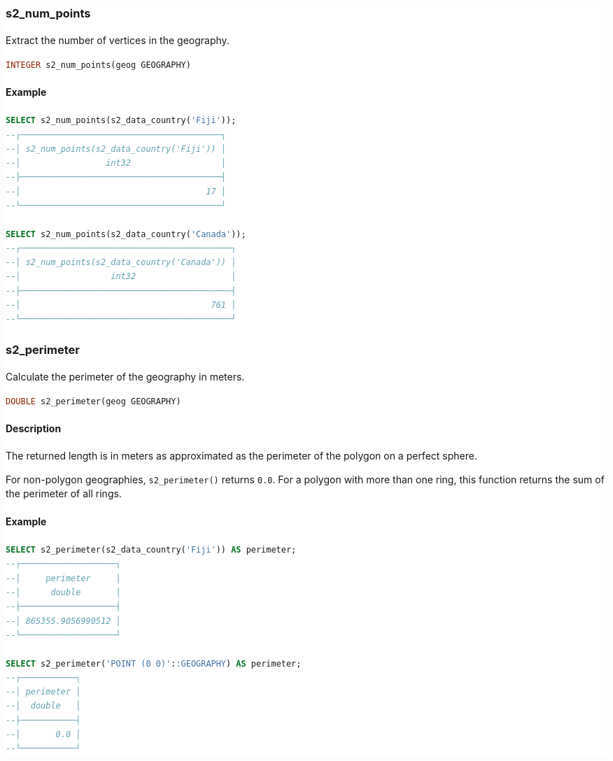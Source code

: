 ### s2_num_points

Extract the number of vertices in the geography.

```sql
INTEGER s2_num_points(geog GEOGRAPHY)
```

#### Example

```sql
SELECT s2_num_points(s2_data_country('Fiji'));
--┌────────────────────────────────────────┐
--│ s2_num_points(s2_data_country('Fiji')) │
--│                 int32                  │
--├────────────────────────────────────────┤
--│                                     17 │
--└────────────────────────────────────────┘

SELECT s2_num_points(s2_data_country('Canada'));
--┌──────────────────────────────────────────┐
--│ s2_num_points(s2_data_country('Canada')) │
--│                  int32                   │
--├──────────────────────────────────────────┤
--│                                      761 │
--└──────────────────────────────────────────┘
```

### s2_perimeter

Calculate the perimeter of the geography in meters.

```sql
DOUBLE s2_perimeter(geog GEOGRAPHY)
```

#### Description

The returned length is in meters as approximated as the perimeter of the polygon
on a perfect sphere.

For non-polygon geographies, `s2_perimeter()` returns `0.0`. For a  polygon with
more than one ring, this function returns the sum of the perimeter of all
rings.

#### Example

```sql
SELECT s2_perimeter(s2_data_country('Fiji')) AS perimeter;
--┌───────────────────┐
--│     perimeter     │
--│      double       │
--├───────────────────┤
--│ 865355.9056990512 │
--└───────────────────┘

SELECT s2_perimeter('POINT (0 0)'::GEOGRAPHY) AS perimeter;
--┌───────────┐
--│ perimeter │
--│  double   │
--├───────────┤
--│       0.0 │
--└───────────┘
```
